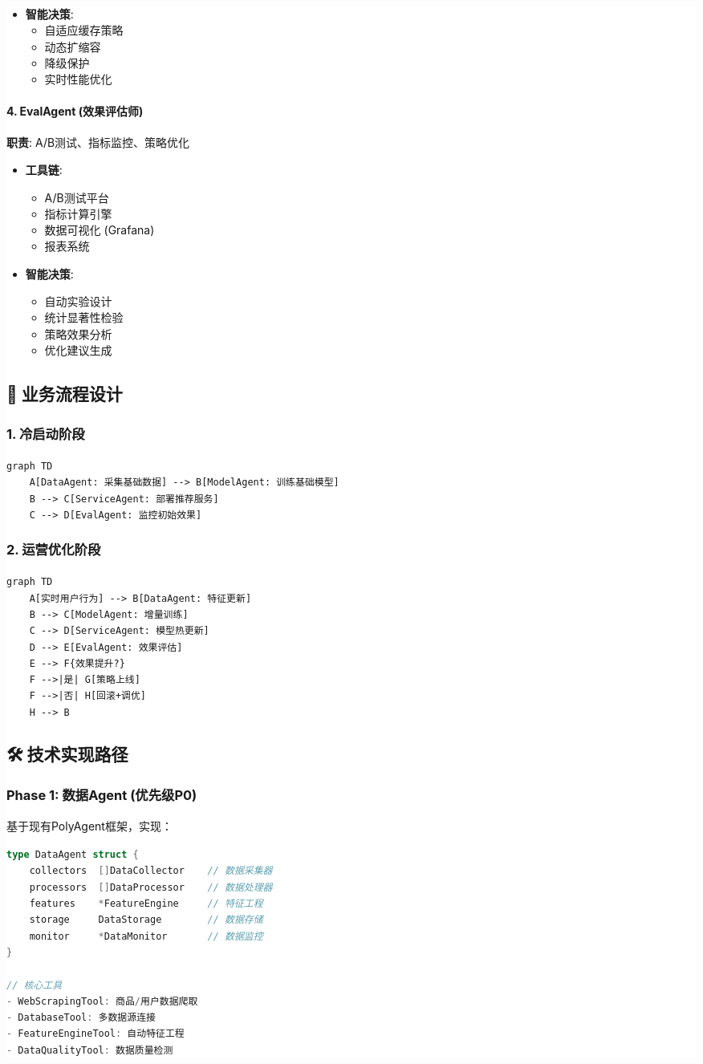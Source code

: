 - **智能决策**:
  - 自适应缓存策略
  - 动态扩缩容
  - 降级保护
  - 实时性能优化

#### 4. EvalAgent (效果评估师)
**职责**: A/B测试、指标监控、策略优化
- **工具链**:
  - A/B测试平台
  - 指标计算引擎
  - 数据可视化 (Grafana)
  - 报表系统

- **智能决策**:
  - 自动实验设计
  - 统计显著性检验  
  - 策略效果分析
  - 优化建议生成

## 🔄 业务流程设计

### 1. 冷启动阶段
```mermaid
graph TD
    A[DataAgent: 采集基础数据] --> B[ModelAgent: 训练基础模型]
    B --> C[ServiceAgent: 部署推荐服务]
    C --> D[EvalAgent: 监控初始效果]
```

### 2. 运营优化阶段  
```mermaid
graph TD
    A[实时用户行为] --> B[DataAgent: 特征更新]
    B --> C[ModelAgent: 增量训练]
    C --> D[ServiceAgent: 模型热更新]
    D --> E[EvalAgent: 效果评估]
    E --> F{效果提升?}
    F -->|是| G[策略上线]
    F -->|否| H[回滚+调优]
    H --> B
```

## 🛠️ 技术实现路径

### Phase 1: 数据Agent (优先级P0)
基于现有PolyAgent框架，实现：

```go
type DataAgent struct {
    collectors  []DataCollector    // 数据采集器
    processors  []DataProcessor    // 数据处理器  
    features    *FeatureEngine     // 特征工程
    storage     DataStorage        // 数据存储
    monitor     *DataMonitor       // 数据监控
}

// 核心工具
- WebScrapingTool: 商品/用户数据爬取
- DatabaseTool: 多数据源连接
- FeatureEngineTool: 自动特征工程
- DataQualityTool: 数据质量检测
```
